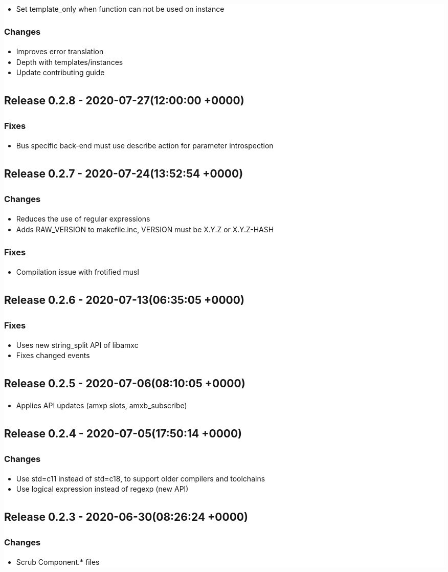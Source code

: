 - Set template_only when function can not be used on instance

### Changes

- Improves error translation
- Depth with templates/instances
- Update contributing guide

## Release 0.2.8 - 2020-07-27(12:00:00 +0000)

### Fixes

- Bus specific back-end must use describe action for parameter introspection

## Release 0.2.7 - 2020-07-24(13:52:54 +0000)

### Changes

- Reduces the use of regular expressions
- Adds RAW_VERSION to makefile.inc, VERSION must be X.Y.Z or X.Y.Z-HASH

### Fixes

- Compilation issue with frotified musl

## Release 0.2.6 - 2020-07-13(06:35:05 +0000)

### Fixes

- Uses new string_split API of libamxc
- Fixes changed events

## Release 0.2.5 - 2020-07-06(08:10:05 +0000)

- Applies API updates (amxp slots, amxb_subscribe)

## Release 0.2.4 - 2020-07-05(17:50:14 +0000)

### Changes

- Use std=c11 instead of std=c18, to support older compilers and toolchains
- Use logical expression instead of regexp (new API)

## Release 0.2.3 - 2020-06-30(08:26:24 +0000)

### Changes

- Scrub Component.* files
